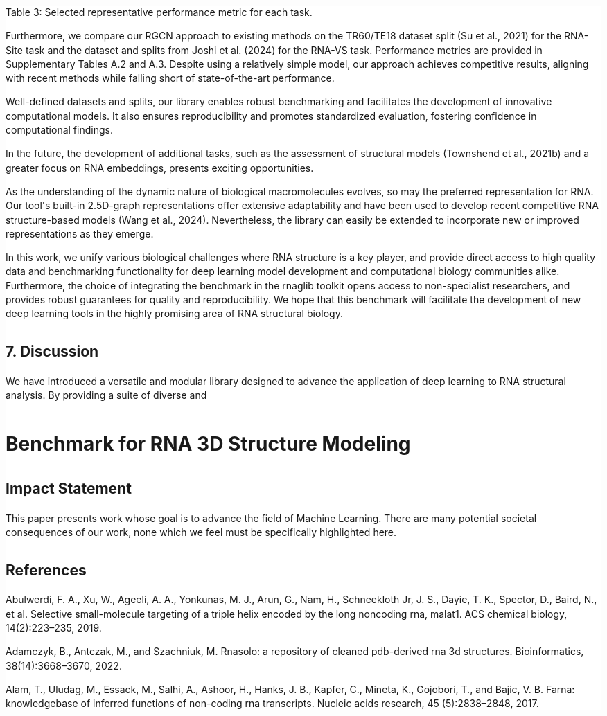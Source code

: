 Table 3: Selected representative performance metric for each task.

Furthermore, we compare our RGCN approach to existing methods on the TR60/TE18 dataset split (Su et al., 2021) for the RNA-Site task and the dataset and splits from Joshi et al. (2024) for the RNA-VS task. Performance metrics are provided in Supplementary Tables A.2 and A.3. Despite using a relatively simple model, our approach achieves competitive results, aligning with recent methods while falling short of state-of-the-art performance.

Well-defined datasets and splits, our library enables robust benchmarking and facilitates the development of innovative computational models. It also ensures reproducibility and promotes standardized evaluation, fostering confidence in computational findings.

In the future, the development of additional tasks, such as the assessment of structural models (Townshend et al., 2021b) and a greater focus on RNA embeddings, presents exciting opportunities.

As the understanding of the dynamic nature of biological macromolecules evolves, so may the preferred representation for RNA. Our tool's built-in 2.5D-graph representations offer extensive adaptability and have been used to develop recent competitive RNA structure-based models (Wang et al., 2024). Nevertheless, the library can easily be extended to incorporate new or improved representations as they emerge.

In this work, we unify various biological challenges where RNA structure is a key player, and provide direct access to high quality data and benchmarking functionality for deep learning model development and computational biology communities alike. Furthermore, the choice of integrating the benchmark in the rnaglib toolkit opens access to non-specialist researchers, and provides robust guarantees for quality and reproducibility. We hope that this benchmark will facilitate the development of new deep learning tools in the highly promising area of RNA structural biology.

## 7. Discussion

We have introduced a versatile and modular library designed to advance the application of deep learning to RNA structural analysis. By providing a suite of diverse and

# Benchmark for RNA 3D Structure Modeling

## Impact Statement

This paper presents work whose goal is to advance the field of Machine Learning. There are many potential societal consequences of our work, none which we feel must be specifically highlighted here.

## References

Abulwerdi, F. A., Xu, W., Ageeli, A. A., Yonkunas, M. J., Arun, G., Nam, H., Schneekloth Jr, J. S., Dayie, T. K., Spector, D., Baird, N., et al. Selective small-molecule targeting of a triple helix encoded by the long noncoding rna, malat1. ACS chemical biology, 14(2):223–235, 2019.

Adamczyk, B., Antczak, M., and Szachniuk, M. Rnasolo: a repository of cleaned pdb-derived rna 3d structures. Bioinformatics, 38(14):3668–3670, 2022.

Alam, T., Uludag, M., Essack, M., Salhi, A., Ashoor, H., Hanks, J. B., Kapfer, C., Mineta, K., Gojobori, T., and Bajic, V. B. Farna: knowledgebase of inferred functions of non-coding rna transcripts. Nucleic acids research, 45 (5):2838–2848, 2017.
